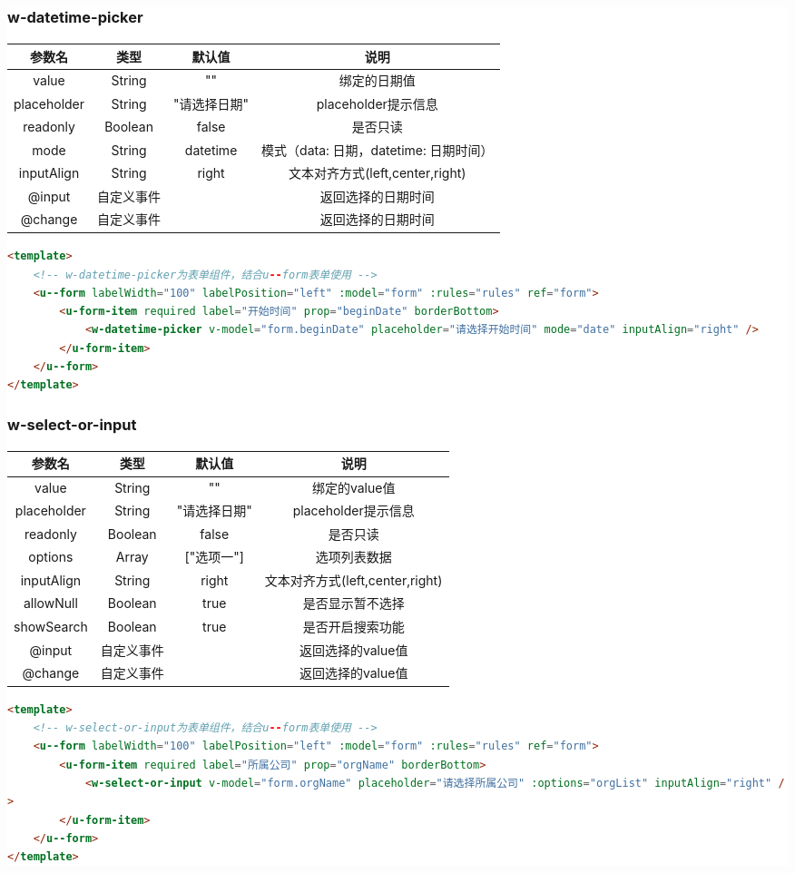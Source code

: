### <a name="w-datetime-picker">w-datetime-picker</a>

| 参数名         | 类型      | 默认值      | 说明                          |
|:-----------:|:-------:|:--------:|:---------------------------:|
| value       | String  | ""       | 绑定的日期值                      |
| placeholder | String  | "请选择日期"  | placeholder提示信息             |
| readonly    | Boolean | false    | 是否只读                        |
| mode        | String  | datetime | 模式（data: 日期，datetime: 日期时间） |
| inputAlign  | String  | right    | 文本对齐方式(left,center,right)   |
| @input      | 自定义事件   |          | 返回选择的日期时间                   |
| @change     | 自定义事件   |          | 返回选择的日期时间                   |

```html
<template>
    <!-- w-datetime-picker为表单组件，结合u--form表单使用 -->
    <u--form labelWidth="100" labelPosition="left" :model="form" :rules="rules" ref="form">
        <u-form-item required label="开始时间" prop="beginDate" borderBottom>
            <w-datetime-picker v-model="form.beginDate" placeholder="请选择开始时间" mode="date" inputAlign="right" />
        </u-form-item>
    </u--form>
</template>
```

### <a name="w-select-or-input">w-select-or-input</a>

| 参数名         | 类型      | 默认值     | 说明                        |
|:-----------:|:-------:|:-------:|:-------------------------:|
| value       | String  | ""      | 绑定的value值                 |
| placeholder | String  | "请选择日期" | placeholder提示信息           |
| readonly    | Boolean | false   | 是否只读                      |
| options     | Array   | ["选项一"] | 选项列表数据                    |
| inputAlign  | String  | right   | 文本对齐方式(left,center,right) |
| allowNull   | Boolean | true    | 是否显示暂不选择                  |
| showSearch  | Boolean | true    | 是否开启搜索功能                  |
| @input      | 自定义事件   |         | 返回选择的value值               |
| @change     | 自定义事件   |         | 返回选择的value值               |

```html
<template>
    <!-- w-select-or-input为表单组件，结合u--form表单使用 -->
    <u--form labelWidth="100" labelPosition="left" :model="form" :rules="rules" ref="form">
        <u-form-item required label="所属公司" prop="orgName" borderBottom>
            <w-select-or-input v-model="form.orgName" placeholder="请选择所属公司" :options="orgList" inputAlign="right" />
        </u-form-item>
    </u--form>
</template>
```
